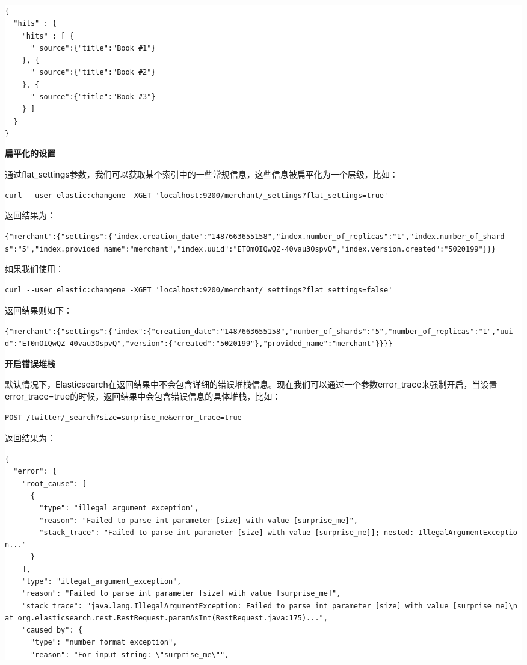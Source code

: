 ```
{
  "hits" : {
    "hits" : [ {
      "_source":{"title":"Book #1"}
    }, {
      "_source":{"title":"Book #2"}
    }, {
      "_source":{"title":"Book #3"}
    } ]
  }
}
```

**扁平化的设置**

通过flat_settings参数，我们可以获取某个索引中的一些常规信息，这些信息被扁平化为一个层级，比如：

```
curl --user elastic:changeme -XGET 'localhost:9200/merchant/_settings?flat_settings=true'
```

返回结果为：

```
{"merchant":{"settings":{"index.creation_date":"1487663655158","index.number_of_replicas":"1","index.number_of_shards":"5","index.provided_name":"merchant","index.uuid":"ET0mOIQwQZ-40vau3OspvQ","index.version.created":"5020199"}}}
```

如果我们使用：

```
curl --user elastic:changeme -XGET 'localhost:9200/merchant/_settings?flat_settings=false'
```
返回结果则如下：

```
{"merchant":{"settings":{"index":{"creation_date":"1487663655158","number_of_shards":"5","number_of_replicas":"1","uuid":"ET0mOIQwQZ-40vau3OspvQ","version":{"created":"5020199"},"provided_name":"merchant"}}}}
```
**开启错误堆栈**

默认情况下，Elasticsearch在返回结果中不会包含详细的错误堆栈信息。现在我们可以通过一个参数error_trace来强制开启，当设置error_trace=true的时候，返回结果中会包含错误信息的具体堆栈，比如：

```
POST /twitter/_search?size=surprise_me&error_trace=true
```

返回结果为：

```
{
  "error": {
    "root_cause": [
      {
        "type": "illegal_argument_exception",
        "reason": "Failed to parse int parameter [size] with value [surprise_me]",
        "stack_trace": "Failed to parse int parameter [size] with value [surprise_me]]; nested: IllegalArgumentException..."
      }
    ],
    "type": "illegal_argument_exception",
    "reason": "Failed to parse int parameter [size] with value [surprise_me]",
    "stack_trace": "java.lang.IllegalArgumentException: Failed to parse int parameter [size] with value [surprise_me]\n    at org.elasticsearch.rest.RestRequest.paramAsInt(RestRequest.java:175)...",
    "caused_by": {
      "type": "number_format_exception",
      "reason": "For input string: \"surprise_me\"",
```